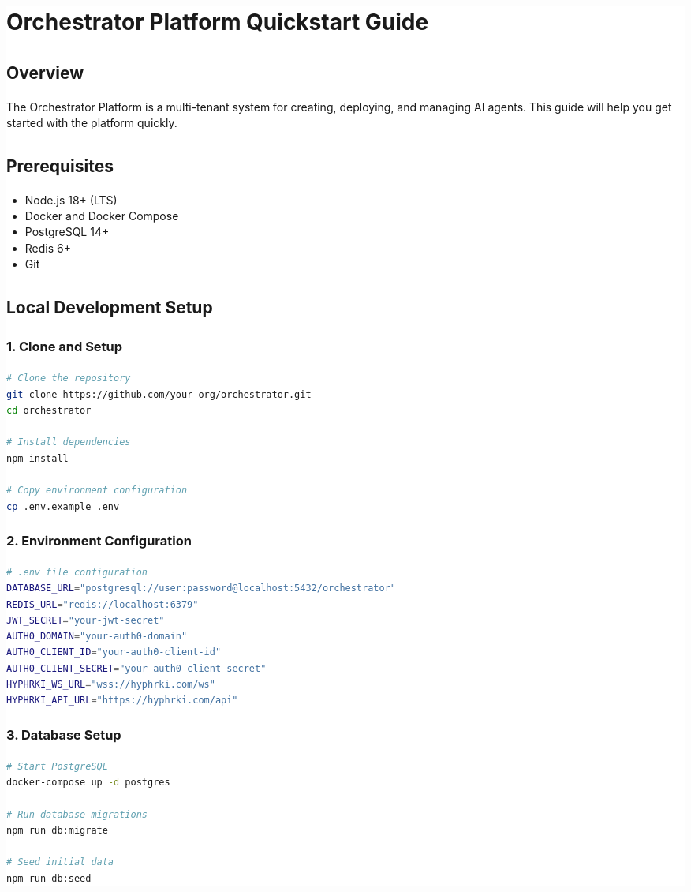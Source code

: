 # Orchestrator Platform Quickstart Guide

## Overview
The Orchestrator Platform is a multi-tenant system for creating, deploying, and managing AI agents. This guide will help you get started with the platform quickly.

## Prerequisites
- Node.js 18+ (LTS)
- Docker and Docker Compose
- PostgreSQL 14+
- Redis 6+
- Git

## Local Development Setup

### 1. Clone and Setup
```bash
# Clone the repository
git clone https://github.com/your-org/orchestrator.git
cd orchestrator

# Install dependencies
npm install

# Copy environment configuration
cp .env.example .env
```

### 2. Environment Configuration
```bash
# .env file configuration
DATABASE_URL="postgresql://user:password@localhost:5432/orchestrator"
REDIS_URL="redis://localhost:6379"
JWT_SECRET="your-jwt-secret"
AUTH0_DOMAIN="your-auth0-domain"
AUTH0_CLIENT_ID="your-auth0-client-id"
AUTH0_CLIENT_SECRET="your-auth0-client-secret"
HYPHRKI_WS_URL="wss://hyphrki.com/ws"
HYPHRKI_API_URL="https://hyphrki.com/api"
```

### 3. Database Setup
```bash
# Start PostgreSQL
docker-compose up -d postgres

# Run database migrations
npm run db:migrate

# Seed initial data
npm run db:seed
```
